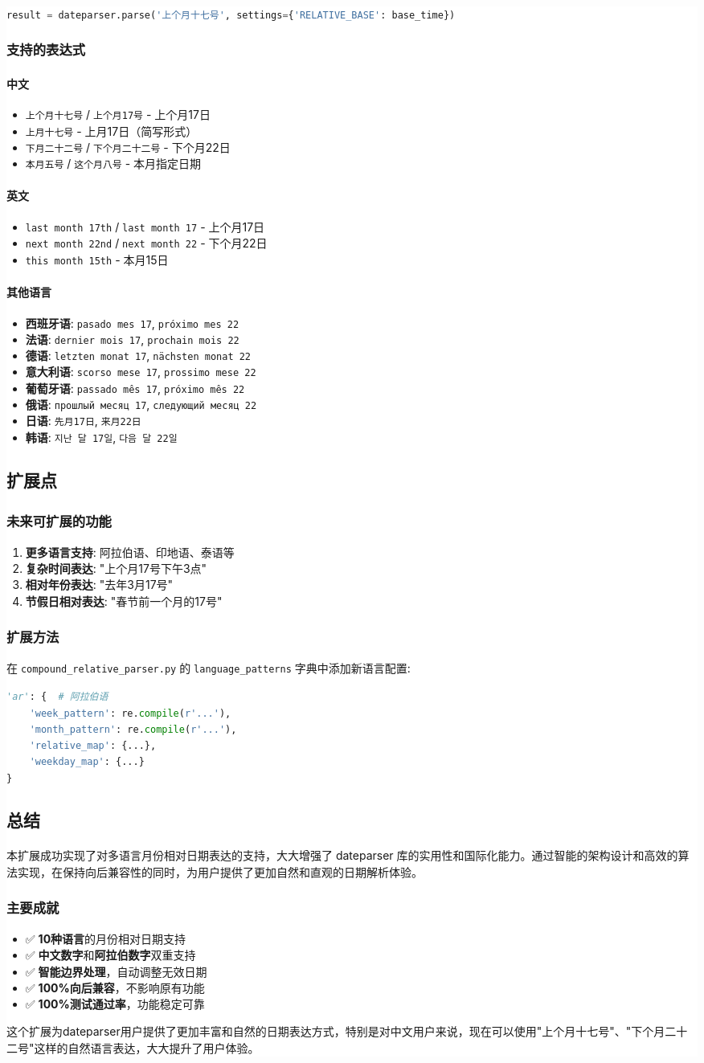 ```python
result = dateparser.parse('上个月十七号', settings={'RELATIVE_BASE': base_time})
```

### 支持的表达式

#### 中文
- `上个月十七号` / `上个月17号` - 上个月17日
- `上月十七号` - 上月17日（简写形式）
- `下月二十二号` / `下个月二十二号` - 下个月22日
- `本月五号` / `这个月八号` - 本月指定日期

#### 英文
- `last month 17th` / `last month 17` - 上个月17日
- `next month 22nd` / `next month 22` - 下个月22日
- `this month 15th` - 本月15日

#### 其他语言
- **西班牙语**: `pasado mes 17`, `próximo mes 22`
- **法语**: `dernier mois 17`, `prochain mois 22`
- **德语**: `letzten monat 17`, `nächsten monat 22`
- **意大利语**: `scorso mese 17`, `prossimo mese 22`
- **葡萄牙语**: `passado mês 17`, `próximo mês 22`
- **俄语**: `прошлый месяц 17`, `следующий месяц 22`
- **日语**: `先月17日`, `来月22日`
- **韩语**: `지난 달 17일`, `다음 달 22일`

## 扩展点

### 未来可扩展的功能
1. **更多语言支持**: 阿拉伯语、印地语、泰语等
2. **复杂时间表达**: "上个月17号下午3点"
3. **相对年份表达**: "去年3月17号"
4. **节假日相对表达**: "春节前一个月的17号"

### 扩展方法
在 `compound_relative_parser.py` 的 `language_patterns` 字典中添加新语言配置:

```python
'ar': {  # 阿拉伯语
    'week_pattern': re.compile(r'...'),
    'month_pattern': re.compile(r'...'),
    'relative_map': {...},
    'weekday_map': {...}
}
```

## 总结

本扩展成功实现了对多语言月份相对日期表达的支持，大大增强了 dateparser 库的实用性和国际化能力。通过智能的架构设计和高效的算法实现，在保持向后兼容性的同时，为用户提供了更加自然和直观的日期解析体验。

### 主要成就
- ✅ **10种语言**的月份相对日期支持
- ✅ **中文数字**和**阿拉伯数字**双重支持
- ✅ **智能边界处理**，自动调整无效日期
- ✅ **100%向后兼容**，不影响原有功能
- ✅ **100%测试通过率**，功能稳定可靠

这个扩展为dateparser用户提供了更加丰富和自然的日期表达方式，特别是对中文用户来说，现在可以使用"上个月十七号"、"下个月二十二号"这样的自然语言表达，大大提升了用户体验。

